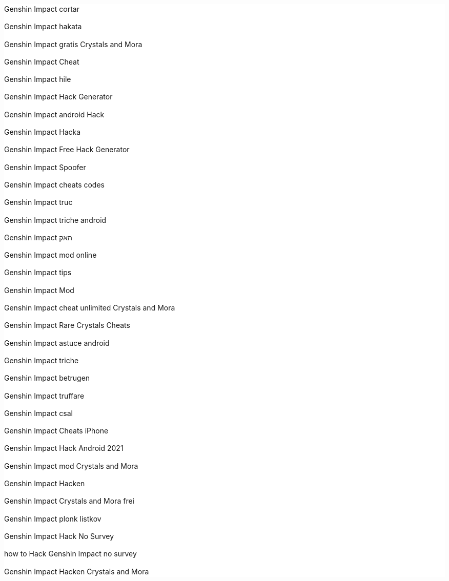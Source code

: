 Genshin Impact cortar

Genshin Impact hakata

Genshin Impact gratis Crystals and Mora

Genshin Impact Cheat

Genshin Impact hile

Genshin Impact Hack Generator

Genshin Impact android Hack

Genshin Impact Hacka

Genshin Impact Free Hack Generator

Genshin Impact Spoofer

Genshin Impact cheats codes

Genshin Impact truc

Genshin Impact triche android

Genshin Impact האק

Genshin Impact mod online

Genshin Impact tips

Genshin Impact Mod

Genshin Impact cheat unlimited Crystals and Mora

Genshin Impact Rare Crystals Cheats

Genshin Impact astuce android

Genshin Impact triche

Genshin Impact betrugen

Genshin Impact truffare

Genshin Impact csal

Genshin Impact Cheats iPhone

Genshin Impact Hack Android 2021

Genshin Impact mod Crystals and Mora

Genshin Impact Hacken

Genshin Impact Crystals and Mora frei

Genshin Impact plonk listkov

Genshin Impact Hack No Survey

how to Hack Genshin Impact no survey

Genshin Impact Hacken Crystals and Mora
